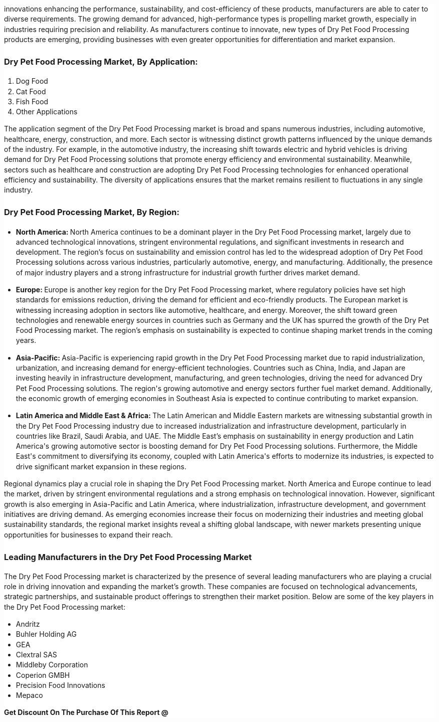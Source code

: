 innovations enhancing the performance, sustainability, and cost-efficiency of these products, manufacturers are able to cater to diverse requirements. The growing demand for advanced, high-performance types is propelling market growth, especially in industries requiring precision and reliability. As manufacturers continue to innovate, new types of Dry Pet Food Processing products are emerging, providing businesses with even greater opportunities for differentiation and market expansion.</p><h3>Dry Pet Food Processing Market,&nbsp;By Application:</h3><ol><li>Dog Food<li> Cat Food<li> Fish Food<li> Other Applications</li></ol><p>The application segment of the Dry Pet Food Processing market is broad and spans numerous industries, including automotive, healthcare, energy, construction, and more. Each sector is witnessing distinct growth patterns influenced by the unique demands of the industry. For example, in the automotive industry, the increasing shift towards electric and hybrid vehicles is driving demand for Dry Pet Food Processing solutions that promote energy efficiency and environmental sustainability. Meanwhile, sectors such as healthcare and construction are adopting Dry Pet Food Processing technologies for enhanced operational efficiency and sustainability. The diversity of applications ensures that the market remains resilient to fluctuations in any single industry.</p><h3>Dry Pet Food Processing Market, By Region:</h3><ul><li><p><strong>North America:&nbsp;</strong>North America continues to be a dominant player in the Dry Pet Food Processing market, largely due to advanced technological innovations, stringent environmental regulations, and significant investments in research and development. The region&rsquo;s focus on sustainability and emission control has led to the widespread adoption of Dry Pet Food Processing solutions across various industries, particularly automotive, energy, and manufacturing. Additionally, the presence of major industry players and a strong infrastructure for industrial growth further drives market demand.</p></li><li><p><strong><strong>Europe:&nbsp;</strong></strong>Europe is another key region for the Dry Pet Food Processing market, where regulatory policies have set high standards for emissions reduction, driving the demand for efficient and eco-friendly products. The European market is witnessing increasing adoption in sectors like automotive, healthcare, and energy. Moreover, the shift toward green technologies and renewable energy sources in countries such as Germany and the UK has spurred the growth of the Dry Pet Food Processing market. The region&rsquo;s emphasis on sustainability is expected to continue shaping market trends in the coming years.</p></li><li><p><strong><strong>Asia-Pacific:&nbsp;</strong></strong>Asia-Pacific is experiencing rapid growth in the Dry Pet Food Processing market due to rapid industrialization, urbanization, and increasing demand for energy-efficient technologies. Countries such as China, India, and Japan are investing heavily in infrastructure development, manufacturing, and green technologies, driving the need for advanced Dry Pet Food Processing solutions. The region's growing automotive and energy sectors further fuel market demand. Additionally, the economic growth of emerging economies in Southeast Asia is expected to continue contributing to market expansion.</p></li><li><p><strong><strong>Latin America and Middle East &amp; Africa:&nbsp;</strong></strong>The Latin American and Middle Eastern markets are witnessing substantial growth in the Dry Pet Food Processing industry due to increased industrialization and infrastructure development, particularly in countries like Brazil, Saudi Arabia, and UAE. The Middle East&rsquo;s emphasis on sustainability in energy production and Latin America's growing automotive sector is boosting demand for Dry Pet Food Processing solutions. Furthermore, the Middle East's commitment to diversifying its economy, coupled with Latin America's efforts to modernize its industries, is expected to drive significant market expansion in these regions.</p></li></ul><p>Regional dynamics play a crucial role in shaping the Dry Pet Food Processing market. North America and Europe continue to lead the market, driven by stringent environmental regulations and a strong emphasis on technological innovation. However, significant growth is also emerging in Asia-Pacific and Latin America, where industrialization, infrastructure development, and government initiatives are driving demand. As emerging economies increase their focus on modernizing their industries and meeting global sustainability standards, the regional market insights reveal a shifting global landscape, with newer markets presenting unique opportunities for businesses to expand their reach.</p><h3><strong>Leading Manufacturers in the Dry Pet Food Processing Market</strong></h3><p>The Dry Pet Food Processing market is characterized by the presence of several leading manufacturers who are playing a crucial role in driving innovation and expanding the market&rsquo;s growth. These companies are focused on technological advancements, strategic partnerships, and sustainable product offerings to strengthen their market position. Below are some of the key players in the Dry Pet Food Processing market:</p></div><div class="article-main__content" data-test-id="publishing-text-block"><ul><li><span class="">Andritz<li> Buhler Holding AG<li> GEA<li> Clextral SAS<li> Middleby Corporation<li> Coperion GMBH<li> Precision Food Innovations<li> Mepaco</span></li></ul></div><div class="article-main__content" data-test-id="publishing-text-block"><p><span class="font-[700]"><strong>Get Discount On The Purchase Of This Report @</strong>